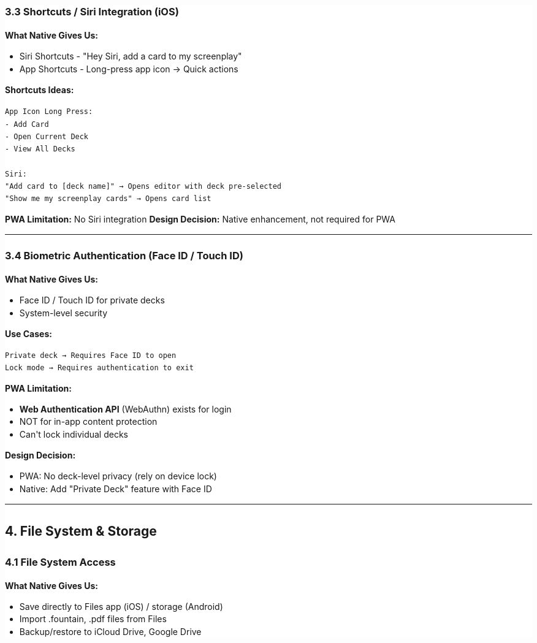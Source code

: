 
### 3.3 Shortcuts / Siri Integration (iOS)

**What Native Gives Us:**
- Siri Shortcuts - "Hey Siri, add a card to my screenplay"
- App Shortcuts - Long-press app icon → Quick actions

**Shortcuts Ideas:**
```
App Icon Long Press:
- Add Card
- Open Current Deck
- View All Decks

Siri:
"Add card to [deck name]" → Opens editor with deck pre-selected
"Show me my screenplay cards" → Opens card list
```

**PWA Limitation:** No Siri integration
**Design Decision:** Native enhancement, not required for PWA

---

### 3.4 Biometric Authentication (Face ID / Touch ID)

**What Native Gives Us:**
- Face ID / Touch ID for private decks
- System-level security

**Use Cases:**
```
Private deck → Requires Face ID to open
Lock mode → Requires authentication to exit
```

**PWA Limitation:**
- **Web Authentication API** (WebAuthn) exists for login
- NOT for in-app content protection
- Can't lock individual decks

**Design Decision:**
- PWA: No deck-level privacy (rely on device lock)
- Native: Add "Private Deck" feature with Face ID

---

## 4. File System & Storage

### 4.1 File System Access

**What Native Gives Us:**
- Save directly to Files app (iOS) / storage (Android)
- Import .fountain, .pdf files from Files
- Backup/restore to iCloud Drive, Google Drive
